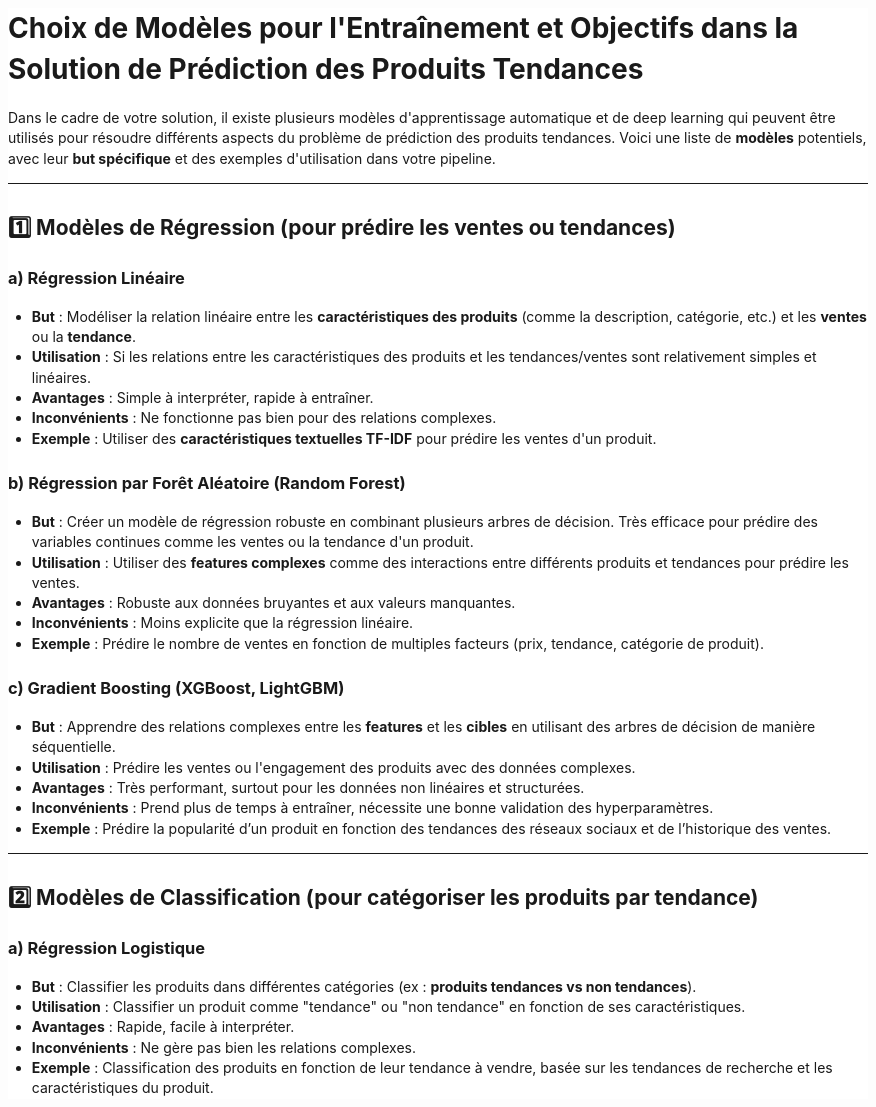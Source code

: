 # Choix de Modèles pour l'Entraînement et Objectifs dans la Solution de Prédiction des Produits Tendances

Dans le cadre de votre solution, il existe plusieurs modèles d'apprentissage automatique et de deep learning qui peuvent être utilisés pour résoudre différents aspects du problème de prédiction des produits tendances. Voici une liste de **modèles** potentiels, avec leur **but spécifique** et des exemples d'utilisation dans votre pipeline.

---

## 1️⃣ Modèles de Régression (pour prédire les ventes ou tendances)

### a) Régression Linéaire  
- **But** : Modéliser la relation linéaire entre les **caractéristiques des produits** (comme la description, catégorie, etc.) et les **ventes** ou la **tendance**.
- **Utilisation** : Si les relations entre les caractéristiques des produits et les tendances/ventes sont relativement simples et linéaires.
- **Avantages** : Simple à interpréter, rapide à entraîner.
- **Inconvénients** : Ne fonctionne pas bien pour des relations complexes.
- **Exemple** : Utiliser des **caractéristiques textuelles TF-IDF** pour prédire les ventes d'un produit.

### b) Régression par Forêt Aléatoire (Random Forest)  
- **But** : Créer un modèle de régression robuste en combinant plusieurs arbres de décision. Très efficace pour prédire des variables continues comme les ventes ou la tendance d'un produit.
- **Utilisation** : Utiliser des **features complexes** comme des interactions entre différents produits et tendances pour prédire les ventes.
- **Avantages** : Robuste aux données bruyantes et aux valeurs manquantes.
- **Inconvénients** : Moins explicite que la régression linéaire.
- **Exemple** : Prédire le nombre de ventes en fonction de multiples facteurs (prix, tendance, catégorie de produit).

### c) Gradient Boosting (XGBoost, LightGBM)  
- **But** : Apprendre des relations complexes entre les **features** et les **cibles** en utilisant des arbres de décision de manière séquentielle.
- **Utilisation** : Prédire les ventes ou l'engagement des produits avec des données complexes.
- **Avantages** : Très performant, surtout pour les données non linéaires et structurées.
- **Inconvénients** : Prend plus de temps à entraîner, nécessite une bonne validation des hyperparamètres.
- **Exemple** : Prédire la popularité d’un produit en fonction des tendances des réseaux sociaux et de l’historique des ventes.

---

## 2️⃣ Modèles de Classification (pour catégoriser les produits par tendance)

### a) Régression Logistique  
- **But** : Classifier les produits dans différentes catégories (ex : **produits tendances vs non tendances**).
- **Utilisation** : Classifier un produit comme "tendance" ou "non tendance" en fonction de ses caractéristiques.
- **Avantages** : Rapide, facile à interpréter.
- **Inconvénients** : Ne gère pas bien les relations complexes.
- **Exemple** : Classification des produits en fonction de leur tendance à vendre, basée sur les tendances de recherche et les caractéristiques du produit.

